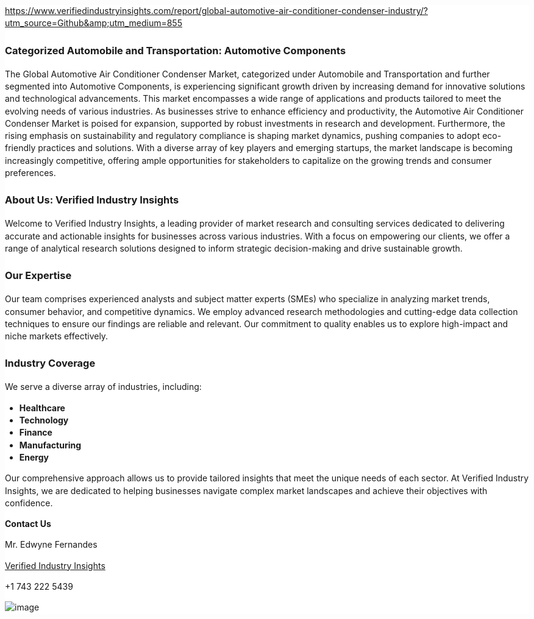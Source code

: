 </strong><a href="https://www.verifiedindustryinsights.com/report/global-automotive-air-conditioner-condenser-industry/?utm_source=Github&amp;utm_medium=855">https://www.verifiedindustryinsights.com/report/global-automotive-air-conditioner-condenser-industry/?utm_source=Github&amp;utm_medium=855</a>&nbsp;</p><h3>Categorized Automobile and Transportation: Automotive Components </h3><p>The Global Automotive Air Conditioner Condenser Market, categorized under Automobile and Transportation and further segmented into Automotive Components, is experiencing significant growth driven by increasing demand for innovative solutions and technological advancements. This market encompasses a wide range of applications and products tailored to meet the evolving needs of various industries. As businesses strive to enhance efficiency and productivity, the Automotive Air Conditioner Condenser Market is poised for expansion, supported by robust investments in research and development. Furthermore, the rising emphasis on sustainability and regulatory compliance is shaping market dynamics, pushing companies to adopt eco-friendly practices and solutions. With a diverse array of key players and emerging startups, the market landscape is becoming increasingly competitive, offering ample opportunities for stakeholders to capitalize on the growing trends and consumer preferences.</p><h3>About Us: Verified Industry Insights</h3><p>Welcome to Verified Industry Insights, a leading provider of market research and consulting services dedicated to delivering accurate and actionable insights for businesses across various industries. With a focus on empowering our clients, we offer a range of analytical research solutions designed to inform strategic decision-making and drive sustainable growth.</p><h3>Our Expertise</h3><p>Our team comprises experienced analysts and subject matter experts (SMEs) who specialize in analyzing market trends, consumer behavior, and competitive dynamics. We employ advanced research methodologies and cutting-edge data collection techniques to ensure our findings are reliable and relevant. Our commitment to quality enables us to explore high-impact and niche markets effectively.</p><h3>Industry Coverage</h3><p>We serve a diverse array of industries, including:</p><ul><li><strong>Healthcare</strong></li><li><strong>Technology</strong></li><li><strong>Finance</strong></li><li><strong>Manufacturing</strong></li><li><strong>Energy</strong></li></ul><p>Our comprehensive approach allows us to provide tailored insights that meet the unique needs of each sector. At Verified Industry Insights, we are dedicated to helping businesses navigate complex market landscapes and achieve their objectives with confidence.</p><p><strong>Contact Us</strong></p><p>Mr. Edwyne Fernandes</p><p><a href="https://www.verifiedindustryinsights.com/">Verified Industry Insights</a></p><p>+1 743 222 5439</p>
![image](https://github.com/user-attachments/assets/9e4ee8a9-3121-46be-9561-caf8a0e24a07)
